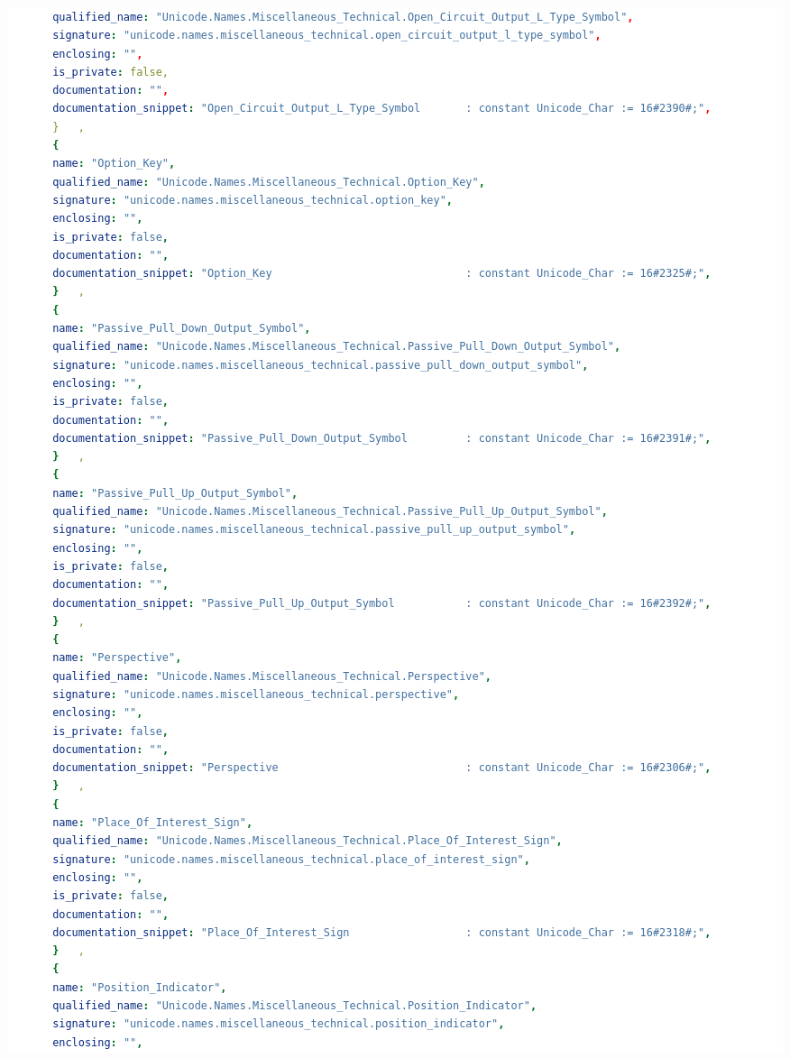 ```yaml
       qualified_name: "Unicode.Names.Miscellaneous_Technical.Open_Circuit_Output_L_Type_Symbol",
       signature: "unicode.names.miscellaneous_technical.open_circuit_output_l_type_symbol",
       enclosing: "",
       is_private: false,
       documentation: "",
       documentation_snippet: "Open_Circuit_Output_L_Type_Symbol       : constant Unicode_Char := 16#2390#;",
       }   ,
       {
       name: "Option_Key",
       qualified_name: "Unicode.Names.Miscellaneous_Technical.Option_Key",
       signature: "unicode.names.miscellaneous_technical.option_key",
       enclosing: "",
       is_private: false,
       documentation: "",
       documentation_snippet: "Option_Key                              : constant Unicode_Char := 16#2325#;",
       }   ,
       {
       name: "Passive_Pull_Down_Output_Symbol",
       qualified_name: "Unicode.Names.Miscellaneous_Technical.Passive_Pull_Down_Output_Symbol",
       signature: "unicode.names.miscellaneous_technical.passive_pull_down_output_symbol",
       enclosing: "",
       is_private: false,
       documentation: "",
       documentation_snippet: "Passive_Pull_Down_Output_Symbol         : constant Unicode_Char := 16#2391#;",
       }   ,
       {
       name: "Passive_Pull_Up_Output_Symbol",
       qualified_name: "Unicode.Names.Miscellaneous_Technical.Passive_Pull_Up_Output_Symbol",
       signature: "unicode.names.miscellaneous_technical.passive_pull_up_output_symbol",
       enclosing: "",
       is_private: false,
       documentation: "",
       documentation_snippet: "Passive_Pull_Up_Output_Symbol           : constant Unicode_Char := 16#2392#;",
       }   ,
       {
       name: "Perspective",
       qualified_name: "Unicode.Names.Miscellaneous_Technical.Perspective",
       signature: "unicode.names.miscellaneous_technical.perspective",
       enclosing: "",
       is_private: false,
       documentation: "",
       documentation_snippet: "Perspective                             : constant Unicode_Char := 16#2306#;",
       }   ,
       {
       name: "Place_Of_Interest_Sign",
       qualified_name: "Unicode.Names.Miscellaneous_Technical.Place_Of_Interest_Sign",
       signature: "unicode.names.miscellaneous_technical.place_of_interest_sign",
       enclosing: "",
       is_private: false,
       documentation: "",
       documentation_snippet: "Place_Of_Interest_Sign                  : constant Unicode_Char := 16#2318#;",
       }   ,
       {
       name: "Position_Indicator",
       qualified_name: "Unicode.Names.Miscellaneous_Technical.Position_Indicator",
       signature: "unicode.names.miscellaneous_technical.position_indicator",
       enclosing: "",
```